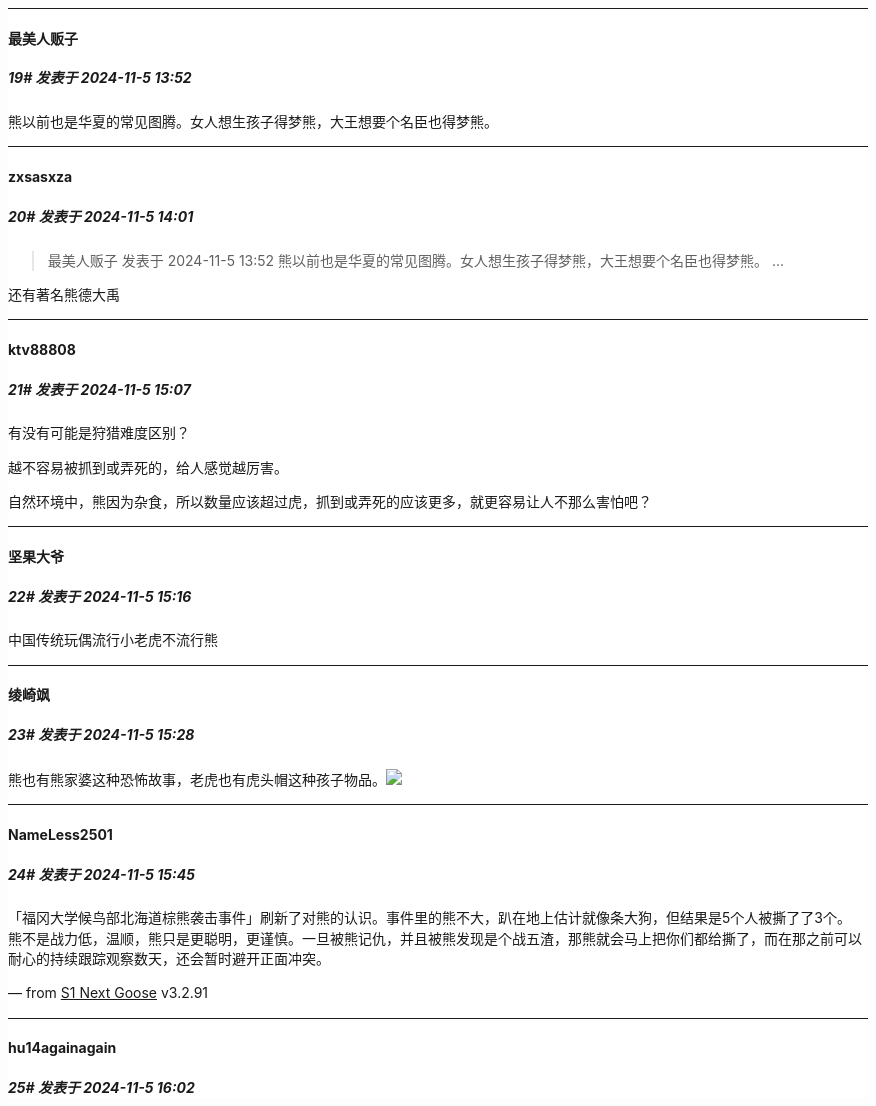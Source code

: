 *****

####  最美人贩子  
##### 19#       发表于 2024-11-5 13:52

熊以前也是华夏的常见图腾。女人想生孩子得梦熊，大王想要个名臣也得梦熊。

*****

####  zxsasxza  
##### 20#       发表于 2024-11-5 14:01

<blockquote>最美人贩子 发表于 2024-11-5 13:52
熊以前也是华夏的常见图腾。女人想生孩子得梦熊，大王想要个名臣也得梦熊。 ...</blockquote>
还有著名熊德大禹

*****

####  ktv88808  
##### 21#       发表于 2024-11-5 15:07

有没有可能是狩猎难度区别？

越不容易被抓到或弄死的，给人感觉越厉害。

自然环境中，熊因为杂食，所以数量应该超过虎，抓到或弄死的应该更多，就更容易让人不那么害怕吧？

*****

####  坚果大爷  
##### 22#       发表于 2024-11-5 15:16

中国传统玩偶流行小老虎不流行熊

*****

####  绫崎飒  
##### 23#       发表于 2024-11-5 15:28

熊也有熊家婆这种恐怖故事，老虎也有虎头帽这种孩子物品。<img src="https://static.saraba1st.com/image/smiley/face2017/048.png" referrerpolicy="no-referrer">

*****

####  NameLess2501  
##### 24#       发表于 2024-11-5 15:45

「福冈大学候鸟部北海道棕熊袭击事件」刷新了对熊的认识。事件里的熊不大，趴在地上估计就像条大狗，但结果是5个人被撕了了3个。
熊不是战力低，温顺，熊只是更聪明，更谨慎。一旦被熊记仇，并且被熊发现是个战五渣，那熊就会马上把你们都给撕了，而在那之前可以耐心的持续跟踪观察数天，还会暂时避开正面冲突。

— from [S1 Next Goose](https://www.pgyer.com/GcUxKd4w) v3.2.91

*****

####  hu14againagain  
##### 25#       发表于 2024-11-5 16:02
